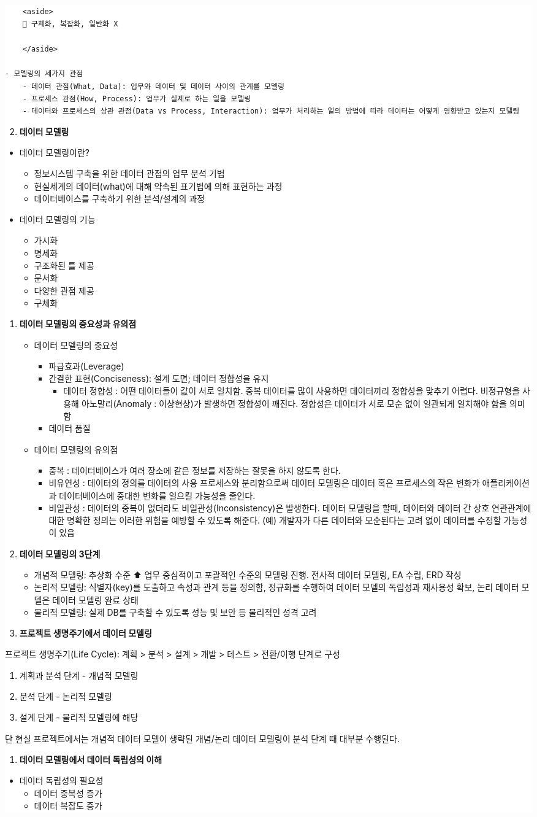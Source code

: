         <aside>
        💯 구체화, 복잡화, 일반화 X
        
        </aside>
        
    - 모델링의 세가지 관점
        - 데이터 관점(What, Data): 업무와 데이터 및 데이터 사이의 관계를 모델링
        - 프로세스 관점(How, Process): 업무가 실제로 하는 일을 모델링
        - 데이터와 프로세스의 상관 관점(Data vs Process, Interaction): 업무가 처리하는 일의 방법에 따라 데이터는 어떻게 영향받고 있는지 모델링
        
2. **데이터 모델링**
- 데이터 모델링이란?
    - 정보시스템 구축을 위한 데이터 관점의 업무 분석 기법
    - 현실세계의 데이터(what)에 대해 약속된 표기법에 의해 표현하는 과정
    - 데이터베이스를 구축하기 위한 분석/설계의 과정
    
- 데이터 모델링의 기능
    - 가시화
    - 명세화
    - 구조화된 틀 제공
    - 문서화
    - 다양한 관점 제공
    - 구체화
    
1. **데이터 모델링의 중요성과 유의점**
    - 데이터 모델링의 중요성
        - 파급효과(Leverage)
        - 간결한 표현(Conciseness): 설계 도면; 데이터 정합성을 유지
            - 데이터 정합성 : 어떤 데이터들이 값이 서로 일치함. 중복 데이터를 많이 사용하면 데이터끼리 정합성을 맞추기 어렵다. 비정규형을 사용해 아노말리(Anomaly : 이상현상)가 발생하면 정합성이 깨진다. 정합성은 데이터가 서로 모순 없이 일관되게 일치해야 함을 의미함
        - 데이터 품질
    
    - 데이터 모델링의 유의점
        - 중복 : 데이터베이스가 여러 장소에 같은 정보를 저장하는 잘못을 하지 않도록 한다.
        - 비유연성 : 데이터의 정의를 데이터의 사용 프로세스와 분리함으로써 데이터 모델링은 데이터 혹은 프로세스의 작은 변화가 애플리케이션과 데이터베이스에 중대한 변화를 일으킬 가능성을 줄인다.
        - 비일관성 : 데이터의 중복이 없더라도 비일관성(Inconsistency)은 발생한다. 데이터 모델링을 할때, 데이터와 데이터 간 상호 연관관계에 대한 명확한 정의는 이러한 위험을 예방할 수 있도록 해준다. (예) 개발자가 다른 데이터와 모순된다는 고려 없이 데이터를 수정할 가능성이 있음
        
2.  **데이터  모델링의 3단계**
    - 개념적 모델링: 추상화 수준 ⬆️ 업무 중심적이고 포괄적인 수준의 모델링 진행. 전사적 데이터 모델링, EA 수립, ERD 작성
    - 논리적 모델링: 식별자(key)를 도출하고 속성과 관계 등을 정의함, 정규화를 수행하여 데이터 모델의 독립성과 재사용성 확보, 논리 데이터 모델은 데이터 모델링 완료 상태
    - 물리적 모델링: 실제 DB를 구축할 수 있도록 성능 및 보안 등 물리적인 성격 고려
    
3. **프로젝트 생명주기에서 데이터 모델링**

프로젝트 생명주기(Life Cycle): 계획 > 분석 > 설계 > 개발 > 테스트 > 전환/이행 단계로 구성

1) 계획과 분석 단계 - 개념적 모델링 

2) 분석 단계 - 논리적 모델링 

3) 설계 단계 - 물리적 모델링에 해당

단 현실 프로젝트에서는 개념적 데이터 모델이 생략된 개념/논리 데이터 모델링이 분석 단계 때 대부분 수행된다.

1. **데이터 모델링에서 데이터 독립성의 이해**
- 데이터 독립성의 필요성
    - 데이터 중복성 증가
    - 데이터 복잡도 증가
    